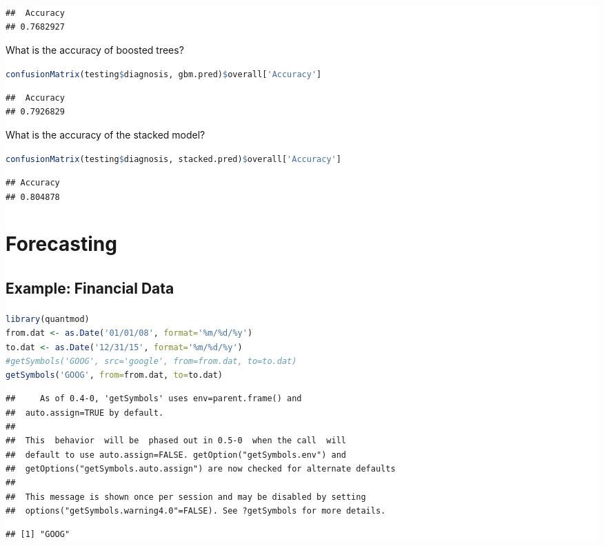 ```
##  Accuracy 
## 0.7682927
```

What is the accuracy of boosted trees?


```r
confusionMatrix(testing$diagnosis, gbm.pred)$overall['Accuracy']
```

```
##  Accuracy 
## 0.7926829
```

What is the accuracy of the stacked model?


```r
confusionMatrix(testing$diagnosis, stacked.pred)$overall['Accuracy']
```

```
## Accuracy 
## 0.804878
```


# Forecasting

## Example: Financial Data


```r
library(quantmod)
from.dat <- as.Date('01/01/08', format='%m/%d/%y')
to.dat <- as.Date('12/31/15', format='%m/%d/%y')
#getSymbols('GOOG', src='google', from=from.dat, to=to.dat)
getSymbols('GOOG', from=from.dat, to=to.dat)
```

```
##     As of 0.4-0, 'getSymbols' uses env=parent.frame() and
##  auto.assign=TRUE by default.
## 
##  This  behavior  will be  phased out in 0.5-0  when the call  will
##  default to use auto.assign=FALSE. getOption("getSymbols.env") and 
##  getOptions("getSymbols.auto.assign") are now checked for alternate defaults
## 
##  This message is shown once per session and may be disabled by setting 
##  options("getSymbols.warning4.0"=FALSE). See ?getSymbols for more details.
```

```
## [1] "GOOG"
```
